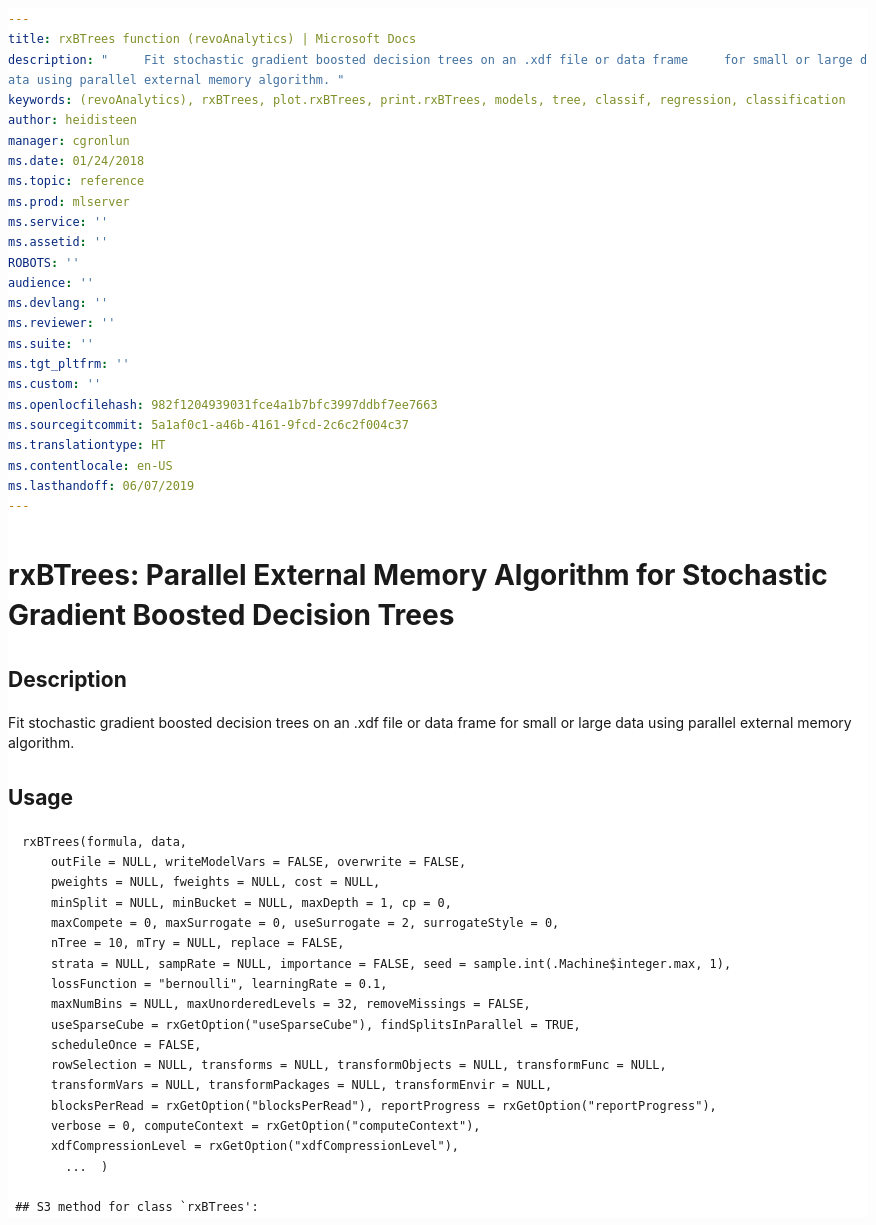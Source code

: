 ```yaml
---
title: rxBTrees function (revoAnalytics) | Microsoft Docs
description: "     Fit stochastic gradient boosted decision trees on an .xdf file or data frame     for small or large data using parallel external memory algorithm. "
keywords: (revoAnalytics), rxBTrees, plot.rxBTrees, print.rxBTrees, models, tree, classif, regression, classification
author: heidisteen
manager: cgronlun
ms.date: 01/24/2018
ms.topic: reference
ms.prod: mlserver
ms.service: ''
ms.assetid: ''
ROBOTS: ''
audience: ''
ms.devlang: ''
ms.reviewer: ''
ms.suite: ''
ms.tgt_pltfrm: ''
ms.custom: ''
ms.openlocfilehash: 982f1204939031fce4a1b7bfc3997ddbf7ee7663
ms.sourcegitcommit: 5a1af0c1-a46b-4161-9fcd-2c6c2f004c37
ms.translationtype: HT
ms.contentlocale: en-US
ms.lasthandoff: 06/07/2019
---
```

 # <a name="rxbtrees-parallel-external-memory-algorithm-for-stochastic-gradient-boosted-decision-trees"></a>rxBTrees: Parallel External Memory Algorithm for Stochastic Gradient Boosted Decision Trees 

 ## <a name="description"></a>Description

Fit stochastic gradient boosted decision trees on an .xdf file or data frame for small or large data using parallel external memory algorithm.


 ## <a name="usage"></a>Usage

```   
  rxBTrees(formula, data,
      outFile = NULL, writeModelVars = FALSE, overwrite = FALSE,    
      pweights = NULL, fweights = NULL, cost = NULL,    
      minSplit = NULL, minBucket = NULL, maxDepth = 1, cp = 0,
      maxCompete = 0, maxSurrogate = 0, useSurrogate = 2, surrogateStyle = 0,    
      nTree = 10, mTry = NULL, replace = FALSE,    
      strata = NULL, sampRate = NULL, importance = FALSE, seed = sample.int(.Machine$integer.max, 1),
      lossFunction = "bernoulli", learningRate = 0.1,    
      maxNumBins = NULL, maxUnorderedLevels = 32, removeMissings = FALSE, 
      useSparseCube = rxGetOption("useSparseCube"), findSplitsInParallel = TRUE,    
      scheduleOnce = FALSE,    
      rowSelection = NULL, transforms = NULL, transformObjects = NULL, transformFunc = NULL,
      transformVars = NULL, transformPackages = NULL, transformEnvir = NULL,
      blocksPerRead = rxGetOption("blocksPerRead"), reportProgress = rxGetOption("reportProgress"),
      verbose = 0, computeContext = rxGetOption("computeContext"), 
      xdfCompressionLevel = rxGetOption("xdfCompressionLevel"),
        ...  )

 ## S3 method for class `rxBTrees':
```